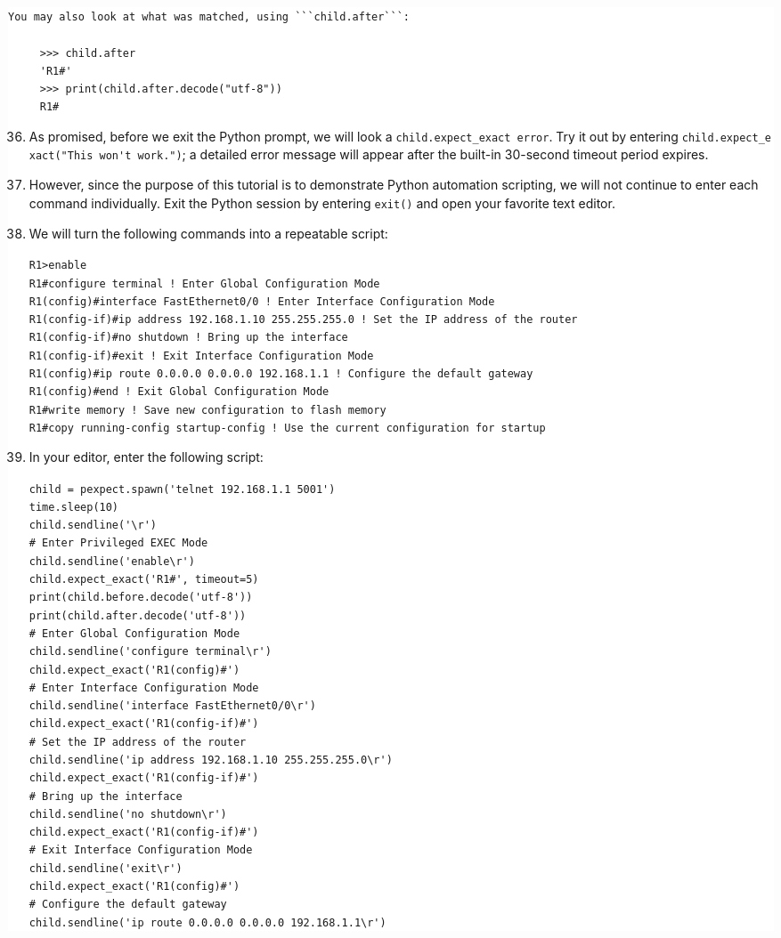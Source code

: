     You may also look at what was matched, using ```child.after```:

         >>> child.after
         'R1#'
         >>> print(child.after.decode("utf-8"))
         R1#

36. As promised, before we exit the Python prompt, we will look a ```child.expect_exact error```. Try it out by entering ```child.expect_exact("This won't work.")```; a detailed error message will appear after the built-in 30-second timeout period expires.

37. However, since the purpose of this tutorial is to demonstrate Python automation scripting, we will not continue to enter each command individually. Exit the Python session by entering ```exit()``` and open your favorite text editor.

38. We will turn the following commands into a repeatable script:

        R1>enable
        R1#configure terminal ! Enter Global Configuration Mode
        R1(config)#interface FastEthernet0/0 ! Enter Interface Configuration Mode
        R1(config-if)#ip address 192.168.1.10 255.255.255.0 ! Set the IP address of the router
        R1(config-if)#no shutdown ! Bring up the interface
        R1(config-if)#exit ! Exit Interface Configuration Mode
        R1(config)#ip route 0.0.0.0 0.0.0.0 192.168.1.1 ! Configure the default gateway
        R1(config)#end ! Exit Global Configuration Mode
        R1#write memory ! Save new configuration to flash memory
        R1#copy running-config startup-config ! Use the current configuration for startup

39. In your editor, enter the following script:

        child = pexpect.spawn('telnet 192.168.1.1 5001')
        time.sleep(10)
        child.sendline('\r')
        # Enter Privileged EXEC Mode
        child.sendline('enable\r')
        child.expect_exact('R1#', timeout=5)
        print(child.before.decode('utf-8'))
        print(child.after.decode('utf-8'))
        # Enter Global Configuration Mode
        child.sendline('configure terminal\r')
        child.expect_exact('R1(config)#')
        # Enter Interface Configuration Mode
        child.sendline('interface FastEthernet0/0\r')
        child.expect_exact('R1(config-if)#')
        # Set the IP address of the router
        child.sendline('ip address 192.168.1.10 255.255.255.0\r')
        child.expect_exact('R1(config-if)#')
        # Bring up the interface
        child.sendline('no shutdown\r')
        child.expect_exact('R1(config-if)#')
        # Exit Interface Configuration Mode
        child.sendline('exit\r')
        child.expect_exact('R1(config)#')
        # Configure the default gateway
        child.sendline('ip route 0.0.0.0 0.0.0.0 192.168.1.1\r')